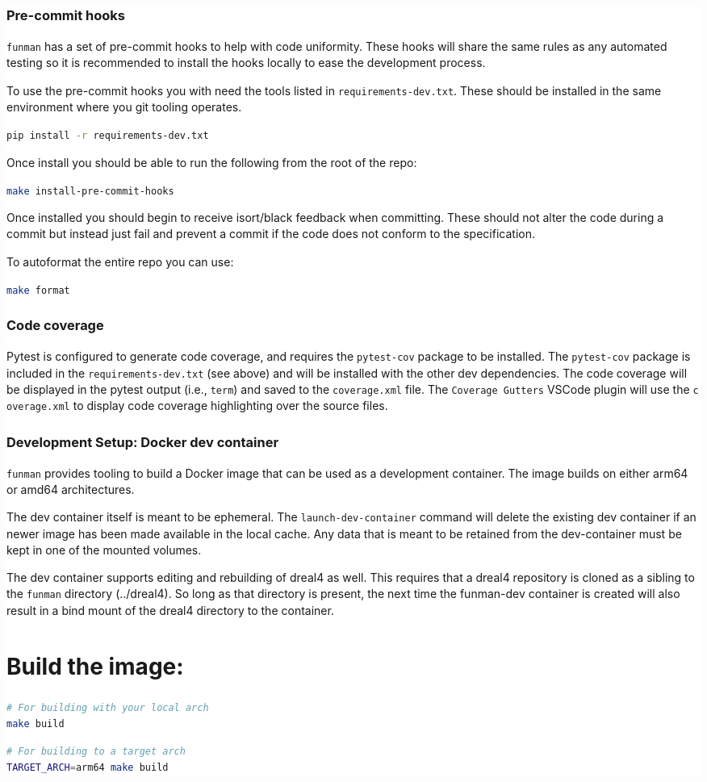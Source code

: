 
### Pre-commit hooks
`funman` has a set of pre-commit hooks to help with code uniformity. These hooks
will share the same rules as any automated testing so it is recommended to
install the hooks locally to ease the development process.

To use the pre-commit hooks you with need the tools listed in
`requirements-dev.txt`. These should be installed in the same environment where
you git tooling operates.
```bash
pip install -r requirements-dev.txt
```

Once install you should be able to run the following from the root of the repo:
```bash
make install-pre-commit-hooks
```

Once installed you should begin to receive isort/black feedback when
committing. These should not alter the code during a commit but instead just
fail and prevent a commit if the code does not conform to the specification.

To autoformat the entire repo you can use:
```bash
make format
```

### Code coverage
Pytest is configured to generate code coverage, and requires the `pytest-cov`
package to be installed.  The `pytest-cov` package is included in the
`requirements-dev.txt` (see above) and will be installed with the other dev
dependencies.  The code coverage will be displayed in the pytest output (i.e.,
`term`) and saved to the `coverage.xml` file.  The `Coverage Gutters` VSCode
plugin will use the `coverage.xml` to display code coverage highlighting over
the source files.

### Development Setup: Docker dev container
`funman` provides tooling to build a Docker image that can be used as a
development container. The image builds on either arm64 or amd64 architectures.

The dev container itself is meant to be ephemeral. The `launch-dev-container`
command will delete the existing dev container if an newer image has been made
available in the local cache. Any data that is meant to be retained from the
dev-container must be kept in one of the mounted volumes.

The dev container supports editing and rebuilding of dreal4 as well. This
requires that a dreal4 repository is cloned as a sibling to the `funman`
directory (../dreal4). So long as that directory is present, the next time the
funman-dev container is created will also result in a bind mount of the dreal4
directory to the container.

# Build the image:
```bash
# For building with your local arch
make build
```
```bash
# For building to a target arch
TARGET_ARCH=arm64 make build
```
